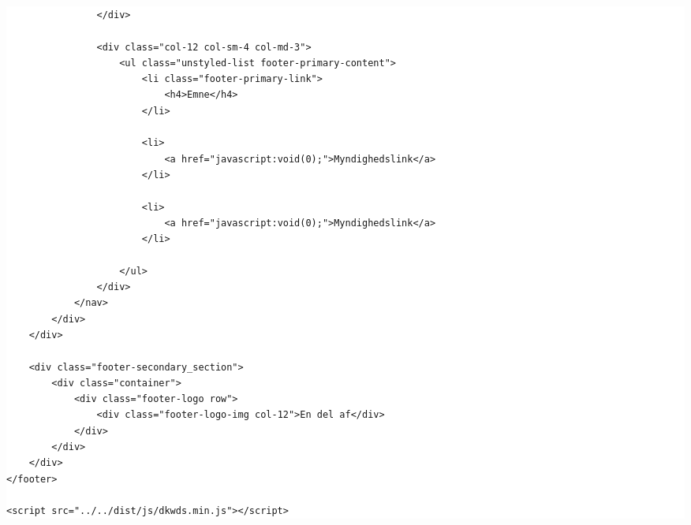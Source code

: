                     </div>

                    <div class="col-12 col-sm-4 col-md-3">
                        <ul class="unstyled-list footer-primary-content">
                            <li class="footer-primary-link">
                                <h4>Emne</h4>
                            </li>

                            <li>
                                <a href="javascript:void(0);">Myndighedslink</a>
                            </li>

                            <li>
                                <a href="javascript:void(0);">Myndighedslink</a>
                            </li>

                        </ul>
                    </div>
                </nav>
            </div>
        </div>

        <div class="footer-secondary_section">
            <div class="container">
                <div class="footer-logo row">
                    <div class="footer-logo-img col-12">En del af</div>
                </div>
            </div>
        </div>
    </footer>

    <script src="../../dist/js/dkwds.min.js"></script>

</body>

</html>